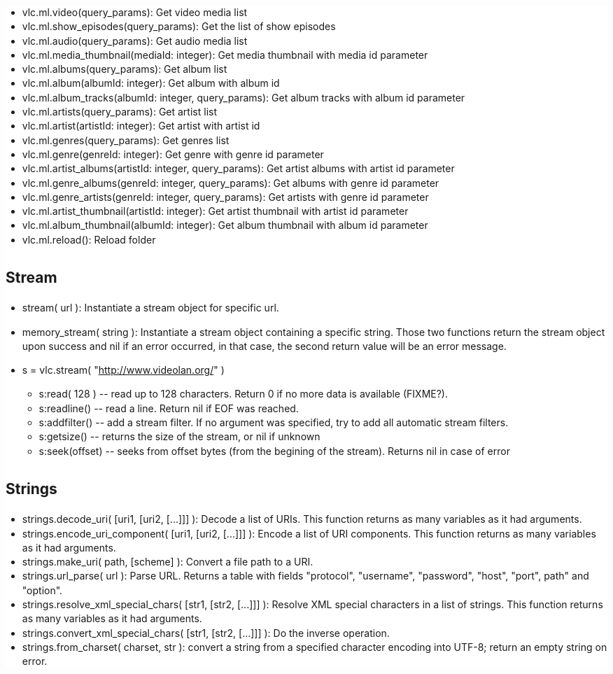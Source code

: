 * vlc.ml.video(query_params): Get video media list
* vlc.ml.show_episodes(query_params): Get the list of show episodes
* vlc.ml.audio(query_params): Get audio media list
* vlc.ml.media_thumbnail(mediaId: integer): Get media thumbnail with media id parameter
* vlc.ml.albums(query_params): Get album list
* vlc.ml.album(albumId: integer): Get album with album id
* vlc.ml.album_tracks(albumId: integer, query_params): Get album tracks with album id parameter
* vlc.ml.artists(query_params): Get artist list
* vlc.ml.artist(artistId: integer): Get artist with artist id
* vlc.ml.genres(query_params): Get genres list
* vlc.ml.genre(genreId: integer): Get genre with genre id parameter
* vlc.ml.artist_albums(artistId: integer, query_params): Get artist albums with artist id parameter
* vlc.ml.genre_albums(genreId: integer, query_params): Get albums with genre id parameter
* vlc.ml.genre_artists(genreId: integer, query_params): Get artists with genre id parameter
* vlc.ml.artist_thumbnail(artistId: integer): Get artist thumbnail with artist id parameter
* vlc.ml.album_thumbnail(albumId: integer): Get album thumbnail with album id parameter
* vlc.ml.reload(): Reload folder

Stream
------
* stream( url ): Instantiate a stream object for specific url.
* memory_stream( string ): Instantiate a stream object containing a specific string.
  Those two functions return the stream object upon success and nil if an
  error occurred, in that case, the second return value will be an error message.

* s = vlc.stream( "http://www.videolan.org/" )
  - s:read( 128 ) -- read up to 128 characters. Return 0 if no more data is available (FIXME?).
  - s:readline() -- read a line. Return nil if EOF was reached.
  - s:addfilter() -- add a stream filter. If no argument was specified, try to add all automatic stream filters.
  - s:getsize() -- returns the size of the stream, or nil if unknown
  - s:seek(offset) -- seeks from offset bytes (from the begining of the stream). Returns nil in case of error

Strings
-------
* strings.decode_uri( [uri1, [uri2, [...]]] ): Decode a list of URIs. This
  function returns as many variables as it had arguments.
* strings.encode_uri_component( [uri1, [uri2, [...]]] ): Encode a list of URI
  components. This function returns as many variables as it had arguments.
* strings.make_uri( path, [scheme] ): Convert a file path to a URI.
* strings.url_parse( url ): Parse URL. Returns a table with
  fields "protocol", "username", "password", "host", "port", path" and
  "option".
* strings.resolve_xml_special_chars( [str1, [str2, [...]]] ): Resolve XML
  special characters in a list of strings. This function returns as many
  variables as it had arguments.
* strings.convert_xml_special_chars( [str1, [str2, [...]]] ): Do the inverse
  operation.
* strings.from_charset( charset, str ): convert a string from a specified
  character encoding into UTF-8; return an empty string on error.

